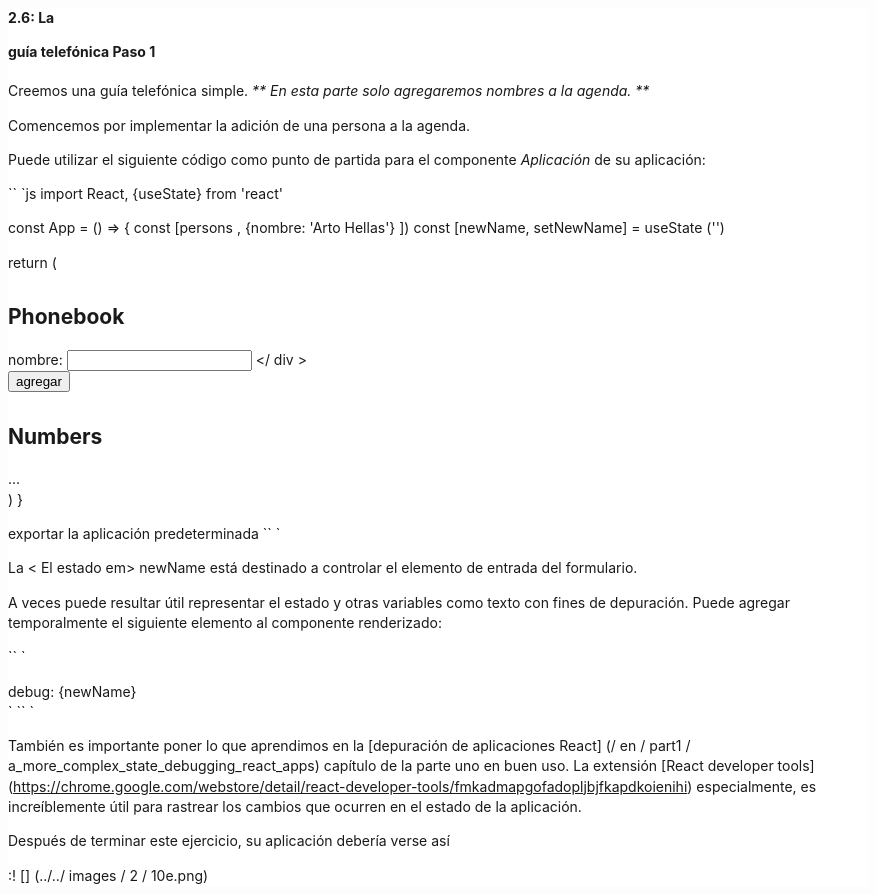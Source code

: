 <h4> 2.6: La 

guía telefónica Paso 1 </h4> Creemos una guía telefónica simple. <i> ** En esta parte solo agregaremos nombres a la agenda. ** </i> 

Comencemos por implementar la adición de una persona a la agenda. 

Puede utilizar el siguiente código como punto de partida para el componente <i> Aplicación </i> de su aplicación: 

`` `js 
import React, {useState} from 'react' 

const App = () => { 
  const [persons ,
    {nombre: 'Arto Hellas'} 
  ]) 
  const [newName, setNewName] = useState ('') 

  return ( 
    <div> 
      <h2> Phonebook </h2> 
      <form> 
        <div> 
          nombre: <input /> 
        </ div > 
        <div> 
          <button type = "submit"> agregar </button> 
        </div> 
      </form> 
      <h2> Numbers </h2> 
      ... 
    </div> 
  ) 
} 

exportar la aplicación predeterminada 
`` ` 

La < El estado em> newName </em> está destinado a controlar el elemento de entrada del formulario.

A veces puede resultar útil representar el estado y otras variables como texto con fines de depuración. Puede agregar temporalmente el siguiente elemento al componente renderizado: 

`` ` 
<div> debug: {newName} </div> 
` `` ` 

También es importante poner lo que aprendimos en la [depuración de aplicaciones React] (/ en / part1 / a_more_complex_state_debugging_react_apps) capítulo de la parte uno en buen uso. La extensión [React developer tools] (https://chrome.google.com/webstore/detail/react-developer-tools/fmkadmapgofadopljbjfkapdkoienihi) especialmente, es increíblemente útil para rastrear los cambios que ocurren en el estado de la aplicación. 

Después de terminar este ejercicio, su aplicación debería verse así 

:! [] (../../ images / 2 / 10e.png)
